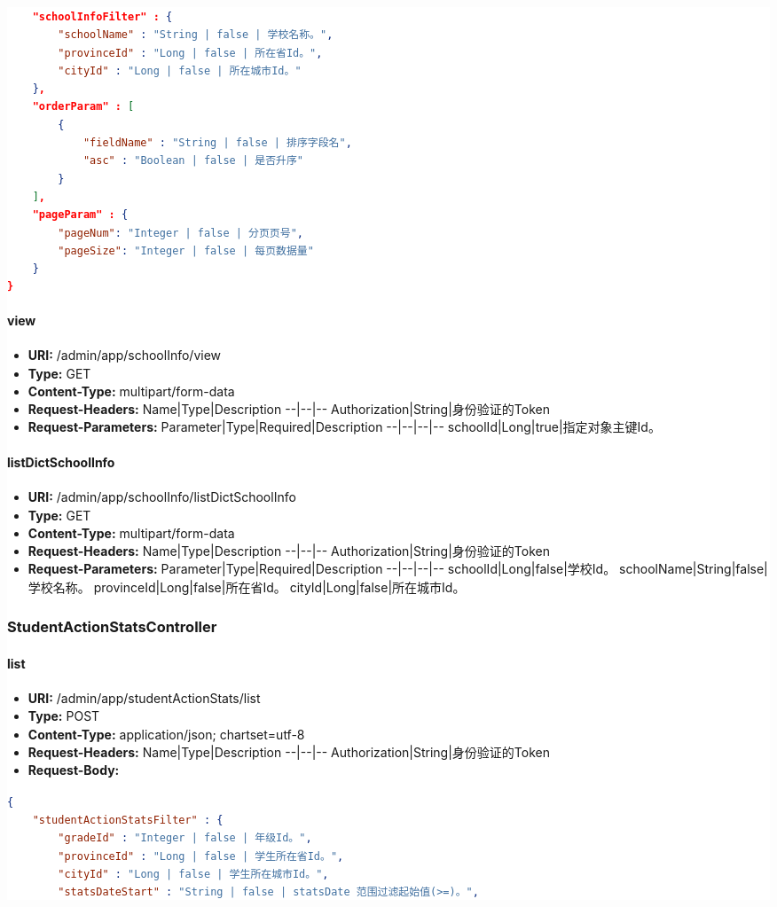 ``` json
    "schoolInfoFilter" : {
        "schoolName" : "String | false | 学校名称。",
        "provinceId" : "Long | false | 所在省Id。",
        "cityId" : "Long | false | 所在城市Id。"
    },
    "orderParam" : [
        {
            "fieldName" : "String | false | 排序字段名",
            "asc" : "Boolean | false | 是否升序"
        }
    ],
    "pageParam" : {
        "pageNum": "Integer | false | 分页页号",
        "pageSize": "Integer | false | 每页数据量"
    }
}
```
#### view
- **URI:** /admin/app/schoolInfo/view
- **Type:** GET
- **Content-Type:** multipart/form-data
- **Request-Headers:**
Name|Type|Description
--|--|--
Authorization|String|身份验证的Token
- **Request-Parameters:**
Parameter|Type|Required|Description
--|--|--|--
schoolId|Long|true|指定对象主键Id。
#### listDictSchoolInfo
- **URI:** /admin/app/schoolInfo/listDictSchoolInfo
- **Type:** GET
- **Content-Type:** multipart/form-data
- **Request-Headers:**
Name|Type|Description
--|--|--
Authorization|String|身份验证的Token
- **Request-Parameters:**
Parameter|Type|Required|Description
--|--|--|--
schoolId|Long|false|学校Id。
schoolName|String|false|学校名称。
provinceId|Long|false|所在省Id。
cityId|Long|false|所在城市Id。
### StudentActionStatsController
#### list
- **URI:** /admin/app/studentActionStats/list
- **Type:** POST
- **Content-Type:** application/json; chartset=utf-8
- **Request-Headers:**
Name|Type|Description
--|--|--
Authorization|String|身份验证的Token
- **Request-Body:**
``` json
{
    "studentActionStatsFilter" : {
        "gradeId" : "Integer | false | 年级Id。",
        "provinceId" : "Long | false | 学生所在省Id。",
        "cityId" : "Long | false | 学生所在城市Id。",
        "statsDateStart" : "String | false | statsDate 范围过滤起始值(>=)。",
```